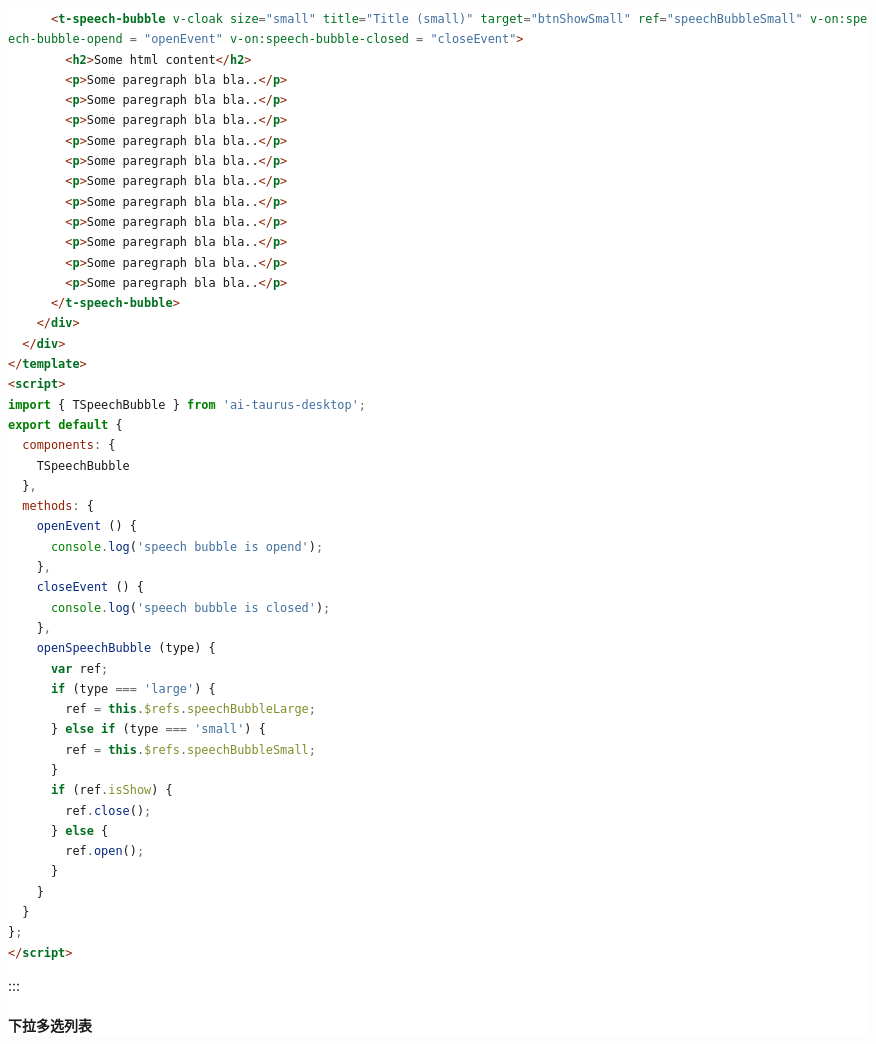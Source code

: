 ```html
      <t-speech-bubble v-cloak size="small" title="Title (small)" target="btnShowSmall" ref="speechBubbleSmall" v-on:speech-bubble-opend = "openEvent" v-on:speech-bubble-closed = "closeEvent">
        <h2>Some html content</h2>
        <p>Some paregraph bla bla..</p>
        <p>Some paregraph bla bla..</p>
        <p>Some paregraph bla bla..</p>
        <p>Some paregraph bla bla..</p>
        <p>Some paregraph bla bla..</p>
        <p>Some paregraph bla bla..</p>
        <p>Some paregraph bla bla..</p>
        <p>Some paregraph bla bla..</p>
        <p>Some paregraph bla bla..</p>
        <p>Some paregraph bla bla..</p>
        <p>Some paregraph bla bla..</p>
      </t-speech-bubble>
    </div>
  </div>
</template>
<script>
import { TSpeechBubble } from 'ai-taurus-desktop';
export default {
  components: {
    TSpeechBubble
  },
  methods: {
    openEvent () {
      console.log('speech bubble is opend');
    },
    closeEvent () {
      console.log('speech bubble is closed');
    },
    openSpeechBubble (type) {
      var ref;
      if (type === 'large') {
        ref = this.$refs.speechBubbleLarge;
      } else if (type === 'small') {
        ref = this.$refs.speechBubbleSmall;
      }
      if (ref.isShow) {
        ref.close();
      } else {
        ref.open();
      }
    }
  }
};
</script>
```

:::
#### **下拉多选列表**
